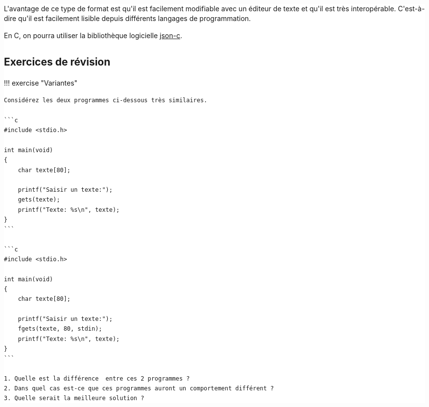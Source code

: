 L'avantage de ce type de format est qu'il est facilement modifiable avec un éditeur de texte et qu'il est très interopérable. C'est-à-dire qu'il est facilement lisible depuis différents langages de programmation.

En C, on pourra utiliser la bibliothèque logicielle [json-c](https://github.com/json-c/json-c).

## Exercices de révision

!!! exercise "Variantes"

    Considérez les deux programmes ci-dessous très similaires.

    ```c
    #include <stdio.h>

    int main(void)
    {
        char texte[80];

        printf("Saisir un texte:");
        gets(texte);
        printf("Texte: %s\n", texte);
    }
    ```

    ```c
    #include <stdio.h>

    int main(void)
    {
        char texte[80];

        printf("Saisir un texte:");
        fgets(texte, 80, stdin);
        printf("Texte: %s\n", texte);
    }
    ```

    1. Quelle est la différence  entre ces 2 programmes ?
    2. Dans quel cas est-ce que ces programmes auront un comportement différent ?
    3. Quelle serait la meilleure solution ?
